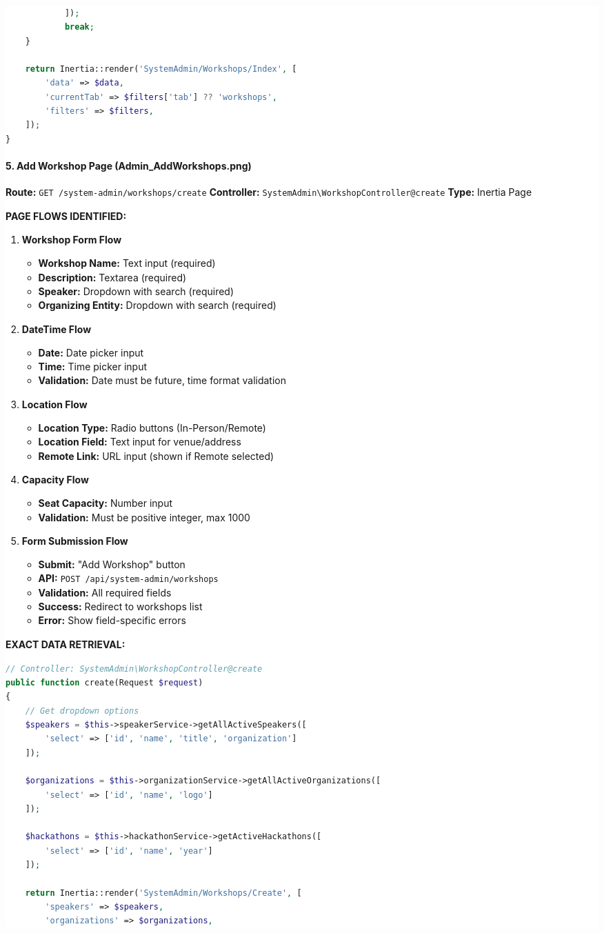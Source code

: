 ```php
            ]);
            break;
    }
    
    return Inertia::render('SystemAdmin/Workshops/Index', [
        'data' => $data,
        'currentTab' => $filters['tab'] ?? 'workshops',
        'filters' => $filters,
    ]);
}
```

#### **5. Add Workshop Page (Admin_AddWorkshops.png)**
**Route:** `GET /system-admin/workshops/create`
**Controller:** `SystemAdmin\WorkshopController@create`
**Type:** Inertia Page

**PAGE FLOWS IDENTIFIED:**
1. **Workshop Form Flow**
   - **Workshop Name:** Text input (required)
   - **Description:** Textarea (required)
   - **Speaker:** Dropdown with search (required)
   - **Organizing Entity:** Dropdown with search (required)
   
2. **DateTime Flow**
   - **Date:** Date picker input
   - **Time:** Time picker input
   - **Validation:** Date must be future, time format validation
   
3. **Location Flow**
   - **Location Type:** Radio buttons (In-Person/Remote)
   - **Location Field:** Text input for venue/address
   - **Remote Link:** URL input (shown if Remote selected)
   
4. **Capacity Flow**
   - **Seat Capacity:** Number input
   - **Validation:** Must be positive integer, max 1000
   
5. **Form Submission Flow**
   - **Submit:** "Add Workshop" button
   - **API:** `POST /api/system-admin/workshops`
   - **Validation:** All required fields
   - **Success:** Redirect to workshops list
   - **Error:** Show field-specific errors

**EXACT DATA RETRIEVAL:**
```php
// Controller: SystemAdmin\WorkshopController@create
public function create(Request $request)
{
    // Get dropdown options
    $speakers = $this->speakerService->getAllActiveSpeakers([
        'select' => ['id', 'name', 'title', 'organization']
    ]);
    
    $organizations = $this->organizationService->getAllActiveOrganizations([
        'select' => ['id', 'name', 'logo']
    ]);
    
    $hackathons = $this->hackathonService->getActiveHackathons([
        'select' => ['id', 'name', 'year']
    ]);
    
    return Inertia::render('SystemAdmin/Workshops/Create', [
        'speakers' => $speakers,
        'organizations' => $organizations,
```